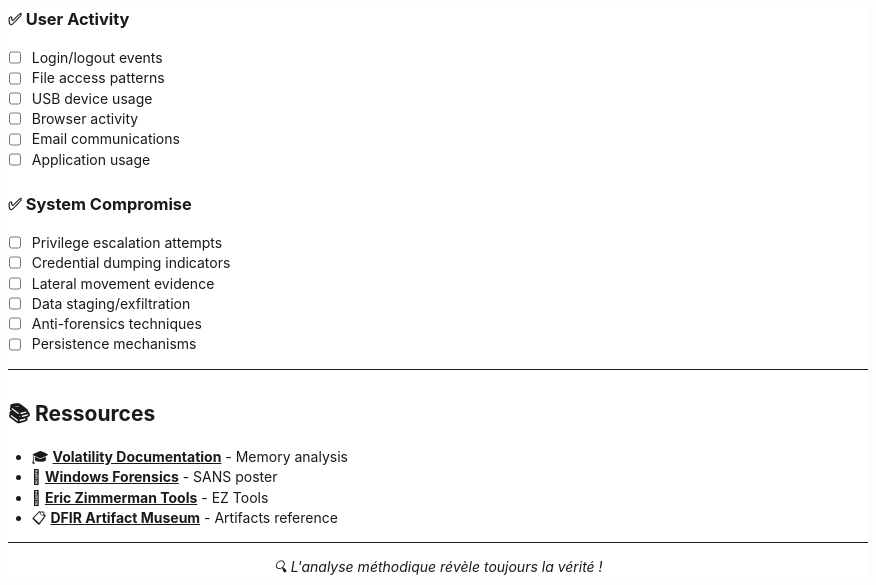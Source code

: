 ### ✅ **User Activity**
- [ ] Login/logout events
- [ ] File access patterns
- [ ] USB device usage
- [ ] Browser activity
- [ ] Email communications
- [ ] Application usage

### ✅ **System Compromise**
- [ ] Privilege escalation attempts
- [ ] Credential dumping indicators
- [ ] Lateral movement evidence
- [ ] Data staging/exfiltration
- [ ] Anti-forensics techniques
- [ ] Persistence mechanisms

---

## 📚 Ressources

- 🎓 **[Volatility Documentation](https://volatility3.readthedocs.io/)** - Memory analysis
- 📖 **[Windows Forensics](https://www.sans.org/posters/windows-forensic-analysis/)** - SANS poster
- 🔧 **[Eric Zimmerman Tools](https://ericzimmerman.github.io/)** - EZ Tools
- 📋 **[DFIR Artifact Museum](https://github.com/AndrewRathbun/DFIRArtifactMuseum)** - Artifacts reference

---

<div align="center">

*🔍 L'analyse méthodique révèle toujours la vérité !*

</div>